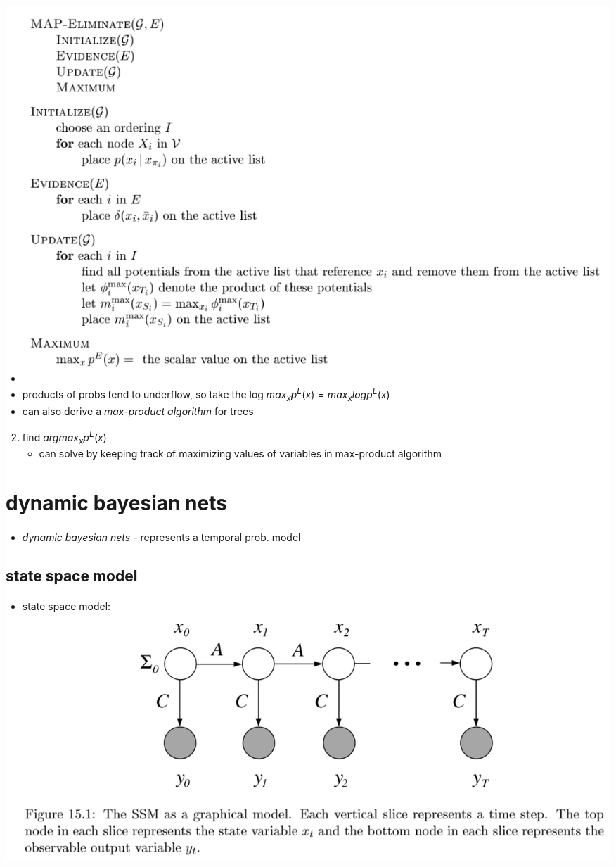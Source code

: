    - ![](assets/graphical_models/j4_3.png)
   - products of probs tend to underflow, so take the log $max_x p^E (x) = max_x log p^E (x)$
   - can also derive a *max-product algorithm* for trees
 2. find $argmax_x p^E (x)$
    - can solve by keeping track of maximizing values of variables in max-product algorithm

# dynamic bayesian nets

- *dynamic bayesian nets* - represents a temporal prob. model

## state space model

- state space model: ![](assets/graphical_models/j15_1.png)
